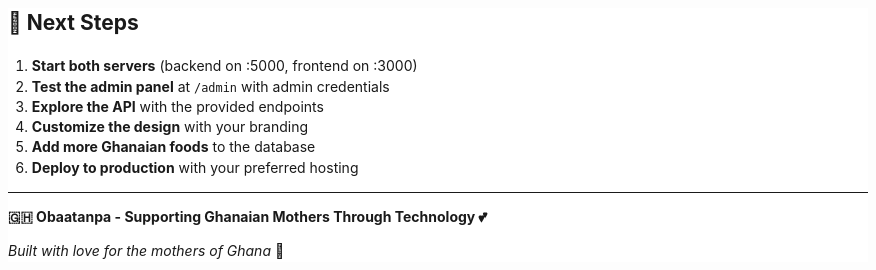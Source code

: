 ## 🎯 Next Steps

1. **Start both servers** (backend on :5000, frontend on :3000)
2. **Test the admin panel** at `/admin` with admin credentials
3. **Explore the API** with the provided endpoints
4. **Customize the design** with your branding
5. **Add more Ghanaian foods** to the database
6. **Deploy to production** with your preferred hosting

---

**🇬🇭 Obaatanpa - Supporting Ghanaian Mothers Through Technology 💕**

*Built with love for the mothers of Ghana* 🤱
